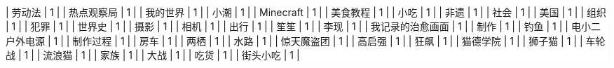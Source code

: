 | 劳动法 | 1 |
| 热点观察局 | 1 |
| 我的世界 | 1 |
| 小潮 | 1 |
| Minecraft | 1 |
| 美食教程 | 1 |
| 小吃 | 1 |
| 非遗 | 1 |
| 社会 | 1 |
| 美国 | 1 |
| 组织 | 1 |
| 犯罪 | 1 |
| 世界史 | 1 |
| 摄影 | 1 |
| 相机 | 1 |
| 出行 | 1 |
| 笙笙 | 1 |
| 李现 | 1 |
| 我记录的治愈画面 | 1 |
| 制作 | 1 |
| 钓鱼 | 1 |
| 电小二户外电源 | 1 |
| 制作过程 | 1 |
| 房车 | 1 |
| 两栖 | 1 |
| 水路 | 1 |
| 惊天魔盗团 | 1 |
| 高启强 | 1 |
| 狂飙 | 1 |
| 猫德学院 | 1 |
| 狮子猫 | 1 |
| 车轮战 | 1 |
| 流浪猫 | 1 |
| 家族 | 1 |
| 大战 | 1 |
| 吃货 | 1 |
| 街头小吃 | 1 |